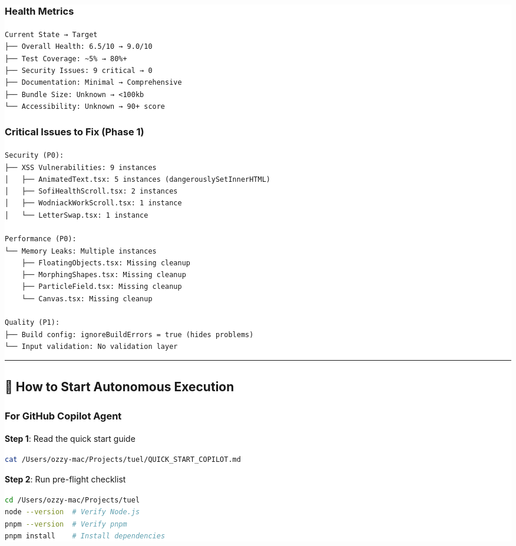 ### Health Metrics

```
Current State → Target
├── Overall Health: 6.5/10 → 9.0/10
├── Test Coverage: ~5% → 80%+
├── Security Issues: 9 critical → 0
├── Documentation: Minimal → Comprehensive
├── Bundle Size: Unknown → <100kb
└── Accessibility: Unknown → 90+ score
```

### Critical Issues to Fix (Phase 1)

```
Security (P0):
├── XSS Vulnerabilities: 9 instances
│   ├── AnimatedText.tsx: 5 instances (dangerouslySetInnerHTML)
│   ├── SofiHealthScroll.tsx: 2 instances
│   ├── WodniackWorkScroll.tsx: 1 instance
│   └── LetterSwap.tsx: 1 instance

Performance (P0):
└── Memory Leaks: Multiple instances
    ├── FloatingObjects.tsx: Missing cleanup
    ├── MorphingShapes.tsx: Missing cleanup
    ├── ParticleField.tsx: Missing cleanup
    └── Canvas.tsx: Missing cleanup

Quality (P1):
├── Build config: ignoreBuildErrors = true (hides problems)
└── Input validation: No validation layer
```

---

## 🚀 How to Start Autonomous Execution

### For GitHub Copilot Agent

**Step 1**: Read the quick start guide

```bash
cat /Users/ozzy-mac/Projects/tuel/QUICK_START_COPILOT.md
```

**Step 2**: Run pre-flight checklist

```bash
cd /Users/ozzy-mac/Projects/tuel
node --version  # Verify Node.js
pnpm --version  # Verify pnpm
pnpm install    # Install dependencies
```
